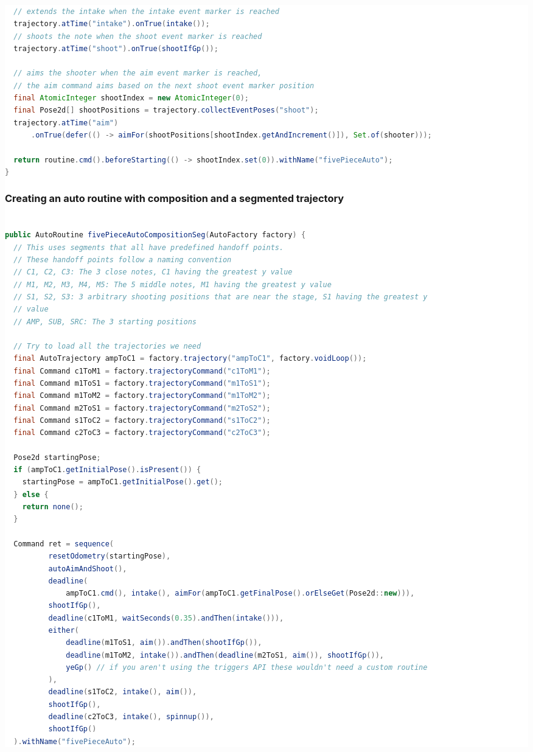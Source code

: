 ```java
  // extends the intake when the intake event marker is reached
  trajectory.atTime("intake").onTrue(intake());
  // shoots the note when the shoot event marker is reached
  trajectory.atTime("shoot").onTrue(shootIfGp());

  // aims the shooter when the aim event marker is reached,
  // the aim command aims based on the next shoot event marker position
  final AtomicInteger shootIndex = new AtomicInteger(0);
  final Pose2d[] shootPositions = trajectory.collectEventPoses("shoot");
  trajectory.atTime("aim")
      .onTrue(defer(() -> aimFor(shootPositions[shootIndex.getAndIncrement()]), Set.of(shooter)));

  return routine.cmd().beforeStarting(() -> shootIndex.set(0)).withName("fivePieceAuto");
}
```

### Creating an auto routine with composition and a segmented trajectory

```java

public AutoRoutine fivePieceAutoCompositionSeg(AutoFactory factory) {
  // This uses segments that all have predefined handoff points.
  // These handoff points follow a naming convention
  // C1, C2, C3: The 3 close notes, C1 having the greatest y value
  // M1, M2, M3, M4, M5: The 5 middle notes, M1 having the greatest y value
  // S1, S2, S3: 3 arbitrary shooting positions that are near the stage, S1 having the greatest y
  // value
  // AMP, SUB, SRC: The 3 starting positions

  // Try to load all the trajectories we need
  final AutoTrajectory ampToC1 = factory.trajectory("ampToC1", factory.voidLoop());
  final Command c1ToM1 = factory.trajectoryCommand("c1ToM1");
  final Command m1ToS1 = factory.trajectoryCommand("m1ToS1");
  final Command m1ToM2 = factory.trajectoryCommand("m1ToM2");
  final Command m2ToS1 = factory.trajectoryCommand("m2ToS2");
  final Command s1ToC2 = factory.trajectoryCommand("s1ToC2");
  final Command c2ToC3 = factory.trajectoryCommand("c2ToC3");

  Pose2d startingPose;
  if (ampToC1.getInitialPose().isPresent()) {
    startingPose = ampToC1.getInitialPose().get();
  } else {
    return none();
  }

  Command ret = sequence(
          resetOdometry(startingPose),
          autoAimAndShoot(),
          deadline(
              ampToC1.cmd(), intake(), aimFor(ampToC1.getFinalPose().orElseGet(Pose2d::new))),
          shootIfGp(),
          deadline(c1ToM1, waitSeconds(0.35).andThen(intake())),
          either(
              deadline(m1ToS1, aim()).andThen(shootIfGp()),
              deadline(m1ToM2, intake()).andThen(deadline(m2ToS1, aim()), shootIfGp()),
              yeGp() // if you aren't using the triggers API these wouldn't need a custom routine
          ),
          deadline(s1ToC2, intake(), aim()),
          shootIfGp(),
          deadline(c2ToC3, intake(), spinnup()),
          shootIfGp()
  ).withName("fivePieceAuto");
```